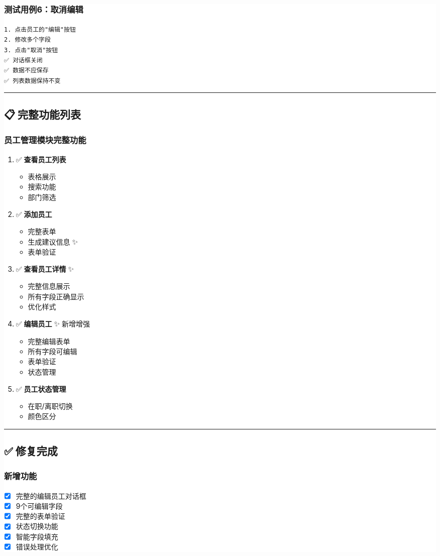 ### 测试用例6：取消编辑
```
1. 点击员工的"编辑"按钮
2. 修改多个字段
3. 点击"取消"按钮
✅ 对话框关闭
✅ 数据不应保存
✅ 列表数据保持不变
```

---

## 📋 完整功能列表

### 员工管理模块完整功能

1. ✅ **查看员工列表**
   - 表格展示
   - 搜索功能
   - 部门筛选

2. ✅ **添加员工**
   - 完整表单
   - 生成建议信息 ✨
   - 表单验证

3. ✅ **查看员工详情** ✨
   - 完整信息展示
   - 所有字段正确显示
   - 优化样式

4. ✅ **编辑员工** ✨ 新增增强
   - 完整编辑表单
   - 所有字段可编辑
   - 表单验证
   - 状态管理

5. ✅ **员工状态管理**
   - 在职/离职切换
   - 颜色区分

---

## ✅ 修复完成

### 新增功能
- [x] 完整的编辑员工对话框
- [x] 9个可编辑字段
- [x] 完整的表单验证
- [x] 状态切换功能
- [x] 智能字段填充
- [x] 错误处理优化
